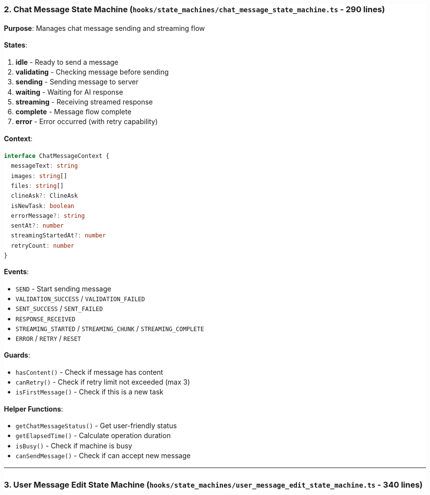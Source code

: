 
### 2. Chat Message State Machine (`hooks/state_machines/chat_message_state_machine.ts` - 290 lines)

**Purpose**: Manages chat message sending and streaming flow

**States**:
1. **idle** - Ready to send a message
2. **validating** - Checking message before sending
3. **sending** - Sending message to server
4. **waiting** - Waiting for AI response
5. **streaming** - Receiving streamed response
6. **complete** - Message flow complete
7. **error** - Error occurred (with retry capability)

**Context**:
```typescript
interface ChatMessageContext {
  messageText: string
  images: string[]
  files: string[]
  clineAsk?: ClineAsk
  isNewTask: boolean
  errorMessage?: string
  sentAt?: number
  streamingStartedAt?: number
  retryCount: number
}
```

**Events**:
- `SEND` - Start sending message
- `VALIDATION_SUCCESS` / `VALIDATION_FAILED`
- `SENT_SUCCESS` / `SENT_FAILED`
- `RESPONSE_RECEIVED`
- `STREAMING_STARTED` / `STREAMING_CHUNK` / `STREAMING_COMPLETE`
- `ERROR` / `RETRY` / `RESET`

**Guards**:
- `hasContent()` - Check if message has content
- `canRetry()` - Check if retry limit not exceeded (max 3)
- `isFirstMessage()` - Check if this is a new task

**Helper Functions**:
- `getChatMessageStatus()` - Get user-friendly status
- `getElapsedTime()` - Calculate operation duration
- `isBusy()` - Check if machine is busy
- `canSendMessage()` - Check if can accept new message

---

### 3. User Message Edit State Machine (`hooks/state_machines/user_message_edit_state_machine.ts` - 340 lines)

